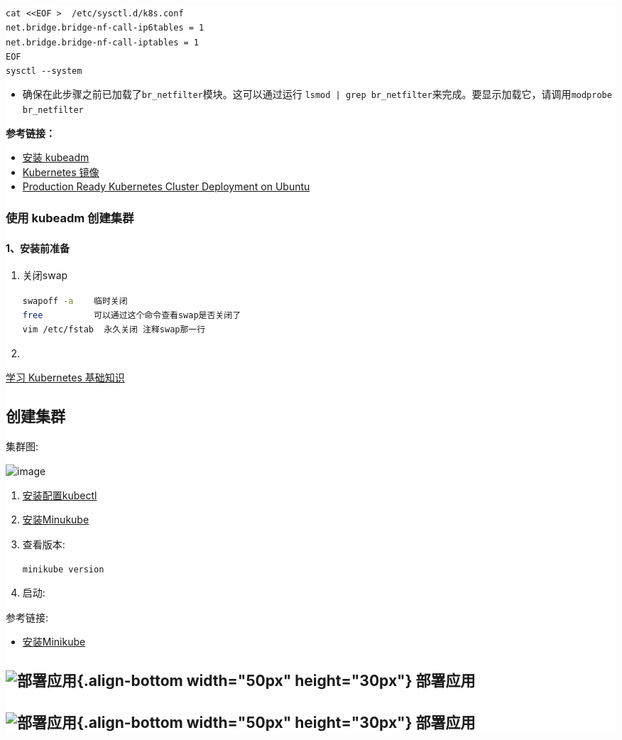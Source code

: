   ```shell
  cat <<EOF >  /etc/sysctl.d/k8s.conf
  net.bridge.bridge-nf-call-ip6tables = 1
  net.bridge.bridge-nf-call-iptables = 1
  EOF
  sysctl --system
  ```
- 确保在此步骤之前已加载了` br_netfilter `模块。这可以通过运行 ` lsmod | grep br_netfilter `来完成。要显示加载它，请调用` modprobe br_netfilter `

**参考链接：**
- [安装 kubeadm](https://kubernetes.io/zh/docs/setup/production-environment/tools/kubeadm/install-kubeadm/)
- [Kubernetes 镜像](https://developer.aliyun.com/mirror/kubernetes?spm=a2c6h.13651102.0.0.3e221b11PcIqfr)
- [Production Ready Kubernetes Cluster Deployment on Ubuntu](https://medium.com/@rakeshjain_17559/production-ready-kubernetes-cluster-deployment-on-ubuntu-8cccdf952774)

### 使用 kubeadm 创建集群

#### 1、安装前准备
1. 关闭swap
    ``` bash
    swapoff -a    临时关闭
    free          可以通过这个命令查看swap是否关闭了
    vim /etc/fstab  永久关闭 注释swap那一行
    ``` 
2. 





[学习 Kubernetes 基础知识](https://kubernetes.io/zh/docs/tutorials/kubernetes-basics/)

## 创建集群

集群图:

![image](https://d33wubrfki0l68.cloudfront.net/99d9808dcbf2880a996ed50d308a186b5900cec9/40b94/docs/tutorials/kubernetes-basics/public/images/module_01_cluster.svg)


1.  [安装配置kubectl](https://kubernetes.io/zh/docs/tasks/tools/install-kubectl/)

2.  [安装Minukube](https://kubernetes.io/zh/docs/tasks/tools/install-minikube/)
3.  查看版本:

        minikube version

4.  启动:

参考链接:

- [安装Minikube](https://kubernetes.io/zh/docs/tasks/tools/install-minikube/)

## ![部署应用](https://kubernetes.io/docs/tutorials/kubernetes-basics/public/images/module_02.svg?v=1469803628347){.align-bottom width="50px" height="30px"} 部署应用

## ![部署应用](https://kubernetes.io/docs/tutorials/kubernetes-basics/public/images/module_02.svg?v=1469803628347){.align-bottom width="50px" height="30px"} 部署应用
